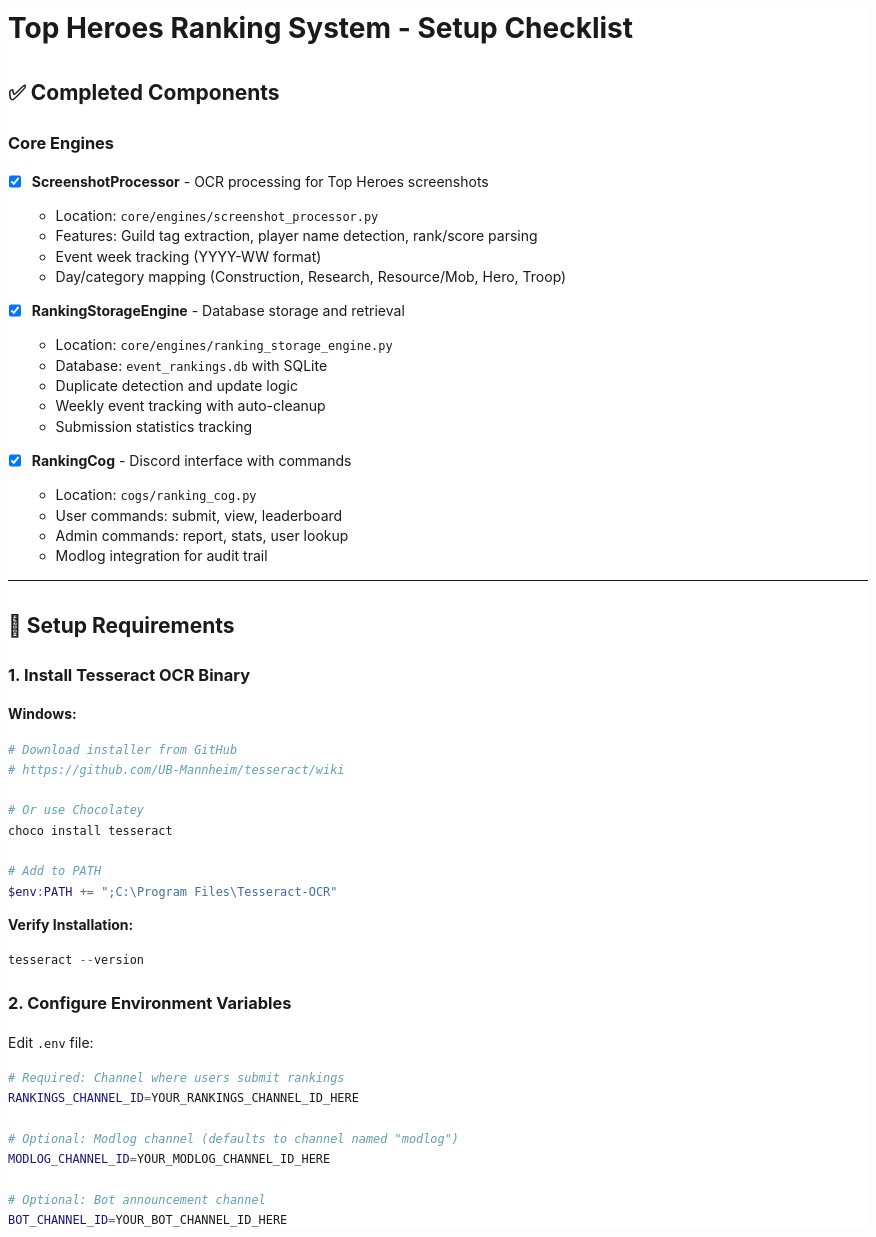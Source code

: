# Top Heroes Ranking System - Setup Checklist

## ✅ Completed Components

### Core Engines
- [x] **ScreenshotProcessor** - OCR processing for Top Heroes screenshots
  - Location: `core/engines/screenshot_processor.py`
  - Features: Guild tag extraction, player name detection, rank/score parsing
  - Event week tracking (YYYY-WW format)
  - Day/category mapping (Construction, Research, Resource/Mob, Hero, Troop)

- [x] **RankingStorageEngine** - Database storage and retrieval
  - Location: `core/engines/ranking_storage_engine.py`
  - Database: `event_rankings.db` with SQLite
  - Duplicate detection and update logic
  - Weekly event tracking with auto-cleanup
  - Submission statistics tracking

- [x] **RankingCog** - Discord interface with commands
  - Location: `cogs/ranking_cog.py`
  - User commands: submit, view, leaderboard
  - Admin commands: report, stats, user lookup
  - Modlog integration for audit trail

---

## 🔧 Setup Requirements

### 1. Install Tesseract OCR Binary

**Windows:**
```powershell
# Download installer from GitHub
# https://github.com/UB-Mannheim/tesseract/wiki

# Or use Chocolatey
choco install tesseract

# Add to PATH
$env:PATH += ";C:\Program Files\Tesseract-OCR"
```

**Verify Installation:**
```powershell
tesseract --version
```

### 2. Configure Environment Variables

Edit `.env` file:
```bash
# Required: Channel where users submit rankings
RANKINGS_CHANNEL_ID=YOUR_RANKINGS_CHANNEL_ID_HERE

# Optional: Modlog channel (defaults to channel named "modlog")
MODLOG_CHANNEL_ID=YOUR_MODLOG_CHANNEL_ID_HERE

# Optional: Bot announcement channel
BOT_CHANNEL_ID=YOUR_BOT_CHANNEL_ID_HERE
```
